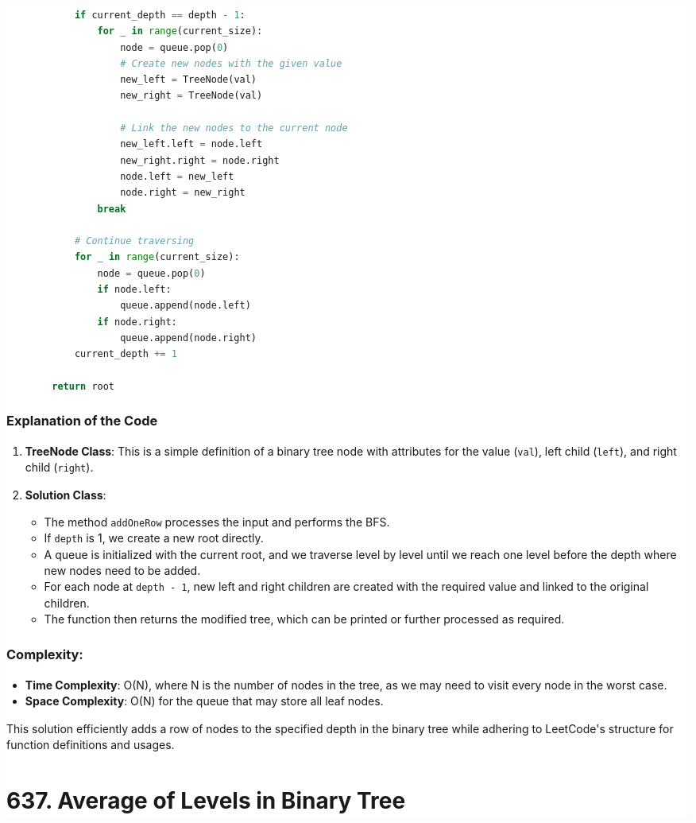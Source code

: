 ```python
            if current_depth == depth - 1:
                for _ in range(current_size):
                    node = queue.pop(0)
                    # Create new nodes with the given value
                    new_left = TreeNode(val)
                    new_right = TreeNode(val)
                    
                    # Link the new nodes to the current node
                    new_left.left = node.left
                    new_right.right = node.right
                    node.left = new_left
                    node.right = new_right
                break
            
            # Continue traversing
            for _ in range(current_size):
                node = queue.pop(0)
                if node.left:
                    queue.append(node.left)
                if node.right:
                    queue.append(node.right)
            current_depth += 1
        
        return root

```

### Explanation of the Code

1. **TreeNode Class**: This is a simple definition of a binary tree node with attributes for the value (`val`), left child (`left`), and right child (`right`).

2. **Solution Class**:
   - The method `addOneRow` processes the input and performs the BFS.
   - If `depth` is 1, we create a new root directly.
   - A queue is initialized with the current root, and we traverse level by level until we reach one level before the depth where new nodes need to be added.
   - For each node at `depth - 1`, new left and right children are created with the required value and linked to the original children.
   - The function then returns the modified tree, which can be printed or further processed as required.

### Complexity:
- **Time Complexity**: O(N), where N is the number of nodes in the tree, as we may need to visit every node in the worst case.
- **Space Complexity**: O(N) for the queue that may store all leaf nodes.

This solution efficiently adds a row of nodes to the specified depth in the binary tree while adhering to LeetCode's structure for function definitions and usages.

# 637. Average of Levels in Binary Tree
